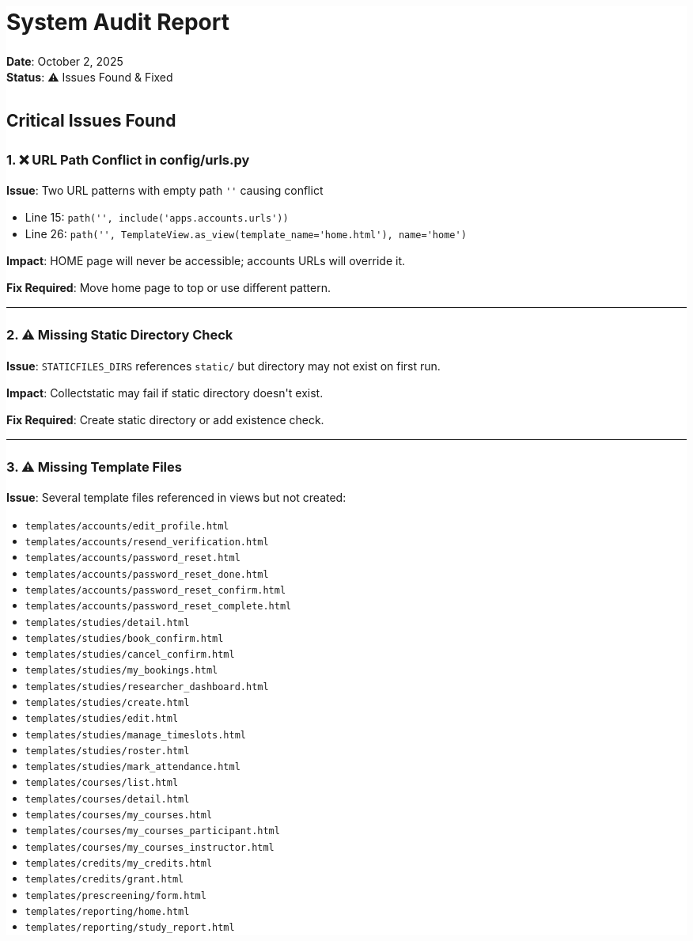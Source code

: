 # System Audit Report

**Date**: October 2, 2025  
**Status**: ⚠️ Issues Found & Fixed

## Critical Issues Found

### 1. ❌ URL Path Conflict in config/urls.py

**Issue**: Two URL patterns with empty path `''` causing conflict
- Line 15: `path('', include('apps.accounts.urls'))`
- Line 26: `path('', TemplateView.as_view(template_name='home.html'), name='home')`

**Impact**: HOME page will never be accessible; accounts URLs will override it.

**Fix Required**: Move home page to top or use different pattern.

---

### 2. ⚠️ Missing Static Directory Check

**Issue**: `STATICFILES_DIRS` references `static/` but directory may not exist on first run.

**Impact**: Collectstatic may fail if static directory doesn't exist.

**Fix Required**: Create static directory or add existence check.

---

### 3. ⚠️ Missing Template Files

**Issue**: Several template files referenced in views but not created:
- `templates/accounts/edit_profile.html`
- `templates/accounts/resend_verification.html`
- `templates/accounts/password_reset.html`
- `templates/accounts/password_reset_done.html`
- `templates/accounts/password_reset_confirm.html`
- `templates/accounts/password_reset_complete.html`
- `templates/studies/detail.html`
- `templates/studies/book_confirm.html`
- `templates/studies/cancel_confirm.html`
- `templates/studies/my_bookings.html`
- `templates/studies/researcher_dashboard.html`
- `templates/studies/create.html`
- `templates/studies/edit.html`
- `templates/studies/manage_timeslots.html`
- `templates/studies/roster.html`
- `templates/studies/mark_attendance.html`
- `templates/courses/list.html`
- `templates/courses/detail.html`
- `templates/courses/my_courses.html`
- `templates/courses/my_courses_participant.html`
- `templates/courses/my_courses_instructor.html`
- `templates/credits/my_credits.html`
- `templates/credits/grant.html`
- `templates/prescreening/form.html`
- `templates/reporting/home.html`
- `templates/reporting/study_report.html`
